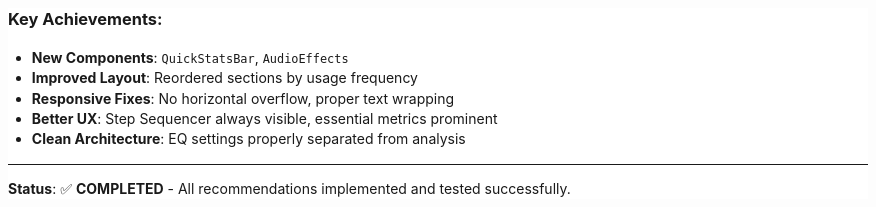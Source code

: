 ### **Key Achievements:**
- **New Components**: `QuickStatsBar`, `AudioEffects`
- **Improved Layout**: Reordered sections by usage frequency
- **Responsive Fixes**: No horizontal overflow, proper text wrapping
- **Better UX**: Step Sequencer always visible, essential metrics prominent
- **Clean Architecture**: EQ settings properly separated from analysis

---

**Status**: ✅ **COMPLETED** - All recommendations implemented and tested successfully.

